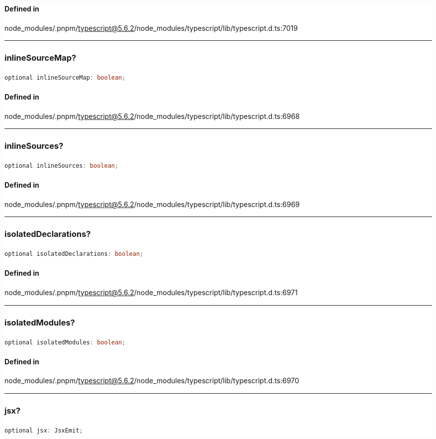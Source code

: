 #### Defined in

node\_modules/.pnpm/typescript@5.6.2/node\_modules/typescript/lib/typescript.d.ts:7019

***

### inlineSourceMap?

```ts
optional inlineSourceMap: boolean;
```

#### Defined in

node\_modules/.pnpm/typescript@5.6.2/node\_modules/typescript/lib/typescript.d.ts:6968

***

### inlineSources?

```ts
optional inlineSources: boolean;
```

#### Defined in

node\_modules/.pnpm/typescript@5.6.2/node\_modules/typescript/lib/typescript.d.ts:6969

***

### isolatedDeclarations?

```ts
optional isolatedDeclarations: boolean;
```

#### Defined in

node\_modules/.pnpm/typescript@5.6.2/node\_modules/typescript/lib/typescript.d.ts:6971

***

### isolatedModules?

```ts
optional isolatedModules: boolean;
```

#### Defined in

node\_modules/.pnpm/typescript@5.6.2/node\_modules/typescript/lib/typescript.d.ts:6970

***

### jsx?

```ts
optional jsx: JsxEmit;
```
